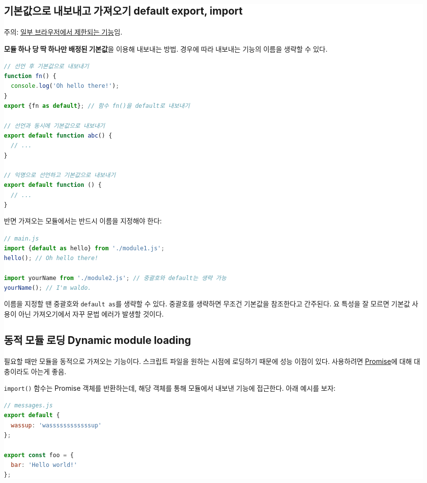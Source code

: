 
## 기본값으로 내보내고 가져오기 default export, import

주의: [일부 브라우저에서 제한되는 기능](https://developer.mozilla.org/en-US/docs/Web/JavaScript/Reference/Statements/export#browser_compatibility)임.

**모듈 하나 당 딱 하나만 배정된 기본값**을 이용해 내보내는 방법. 경우에 따라 내보내는 기능의 이름을 생략할 수 있다.

```js
// 선언 후 기본값으로 내보내기
function fn() {
  console.log('Oh hello there!');
}
export {fn as default}; // 함수 fn()을 default로 내보내기

// 선언과 동시에 기본값으로 내보내기
export default function abc() {
  // ...
}

// 익명으로 선언하고 기본값으로 내보내기
export default function () {
  // ...
}
```

반면 가져오는 모듈에서는 반드시 이름을 지정해야 한다:

```js
// main.js
import {default as hello} from './module1.js';
hello(); // Oh hello there!

import yourName from './module2.js'; // 중괄호와 default는 생략 가능
yourName(); // I'm waldo.
```

이름을 지정할 땐 중괄호와 `default as`를 생략할 수 있다. 중괄호를 생략하면 무조건 기본값을 참조한다고 간주된다. 요 특성을 잘 모르면 기본값 사용이 아닌 가져오기에서 자꾸 문법 에러가 발생할 것이다.


## 동적 모듈 로딩 Dynamic module loading

필요할 때만 모듈을 동적으로 가져오는 기능이다. 스크립트 파일을 원하는 시점에 로딩하기 때문에 성능 이점이 있다. 사용하려면 [Promise](https://developer.mozilla.org/en-US/docs/Web/JavaScript/Reference/Global_Objects/Promise)에 대해 대충이라도 아는게 좋음.

`import()` 함수는 Promise 객체를 반환하는데, 해당 객체를 통해 모듈에서 내보낸 기능에 접근한다. 아래 예시를 보자:

```js
// messages.js
export default {
  wassup: 'wassssssssssssup'
};

export const foo = {
  bar: 'Hello world!'
};
```
